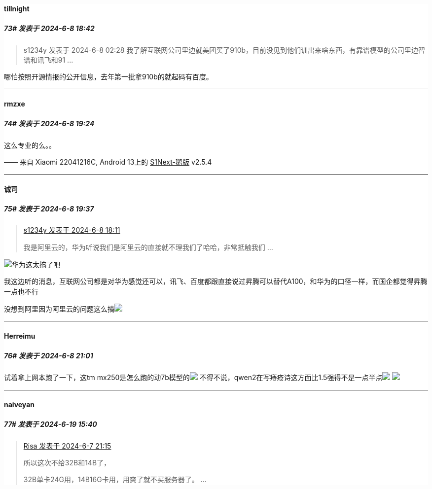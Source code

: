 ####  tillnight  
##### 73#       发表于 2024-6-8 18:42

<blockquote>s1234y 发表于 2024-6-8 02:28
我了解互联网公司里边就美团买了910b，目前没见到他们训出来啥东西，有靠谱模型的公司里边智谱和讯飞和91 ...</blockquote>
哪怕按照开源情报的公开信息，去年第一批拿910b的就起码有百度。


*****

####  rmzxe  
##### 74#       发表于 2024-6-8 19:24

这么专业的么。。

—— 来自 Xiaomi 22041216C, Android 13上的 [S1Next-鹅版](https://github.com/ykrank/S1-Next/releases) v2.5.4


*****

####  诚司  
##### 75#       发表于 2024-6-8 19:37

<blockquote><a href="httphttps://bbs.saraba1st.com/2b/forum.php?mod=redirect&amp;goto=findpost&amp;pid=65157364&amp;ptid=2186623" target="_blank">s1234y 发表于 2024-6-8 18:11</a>

我是阿里云的，华为听说我们是阿里云的直接就不理我们了哈哈，非常抵触我们 ...</blockquote>
<img src="https://static.saraba1st.com/image/smiley/face2017/068.png" referrerpolicy="no-referrer">华为这太搞了吧

我这边听的消息，互联网公司都是对华为感觉还可以，讯飞、百度都跟直接说过昇腾可以替代A100，和华为的口径一样，而国企都觉得昇腾一点也不行

没想到阿里因为阿里云的问题这么搞<img src="https://static.saraba1st.com/image/smiley/face2017/068.png" referrerpolicy="no-referrer">


*****

####  Herreimu  
##### 76#       发表于 2024-6-8 21:01

试着拿上网本跑了一下，这tm mx250是怎么跑的动7b模型的<img src="https://static.saraba1st.com/image/smiley/face2017/067.png" referrerpolicy="no-referrer">
不得不说，qwen2在写痔疮诗这方面比1.5强得不是一点半点<img src="https://static.saraba1st.com/image/smiley/face2017/037.png" referrerpolicy="no-referrer">
<img src="https://p.sda1.dev/18/0a146a615f1122ee31c32507084005f9/image.jpg" referrerpolicy="no-referrer">

*****

####  naiveyan  
##### 77#       发表于 2024-6-19 15:40

<blockquote><a href="httphttps://bbs.saraba1st.com/2b/forum.php?mod=redirect&amp;goto=findpost&amp;pid=65147042&amp;ptid=2186623" target="_blank">Risa 发表于 2024-6-7 21:15</a>

所以这次不给32B和14B了，

32B单卡24G用，14B16G卡用，用爽了就不买服务器了。 ...</blockquote>
